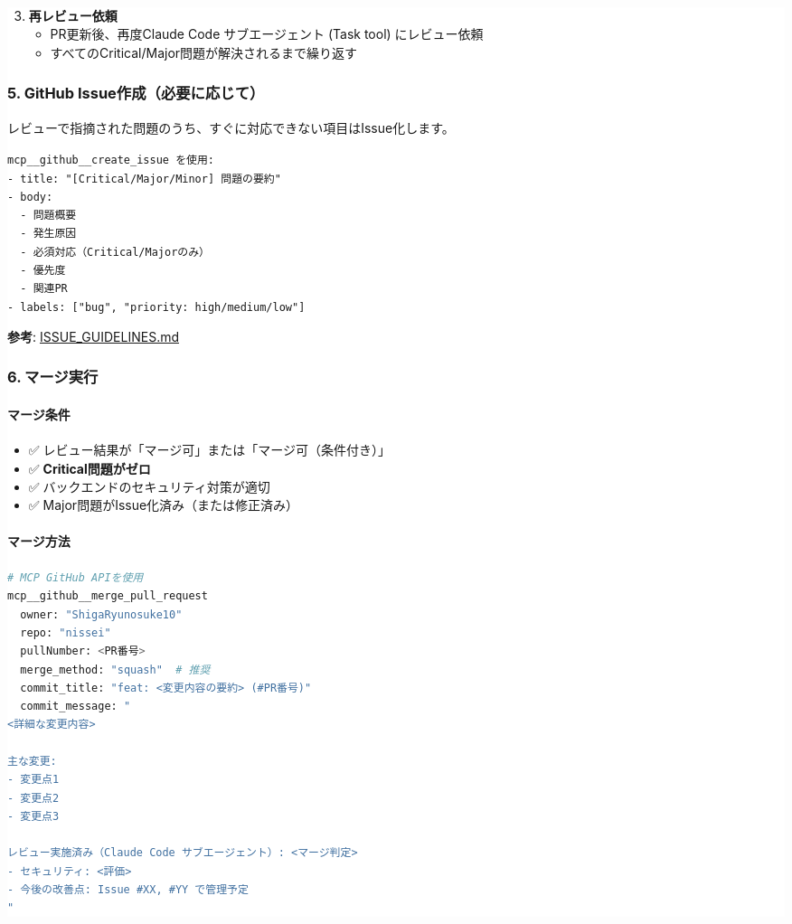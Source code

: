 3. **再レビュー依頼**
   - PR更新後、再度Claude Code サブエージェント (Task tool) にレビュー依頼
   - すべてのCritical/Major問題が解決されるまで繰り返す

### 5. GitHub Issue作成（必要に応じて）

レビューで指摘された問題のうち、すぐに対応できない項目はIssue化します。

```
mcp__github__create_issue を使用:
- title: "[Critical/Major/Minor] 問題の要約"
- body:
  - 問題概要
  - 発生原因
  - 必須対応（Critical/Majorのみ）
  - 優先度
  - 関連PR
- labels: ["bug", "priority: high/medium/low"]
```

**参考**: [ISSUE_GUIDELINES.md](./ISSUE_GUIDELINES.md)

### 6. マージ実行

#### マージ条件

- ✅ レビュー結果が「マージ可」または「マージ可（条件付き）」
- ✅ **Critical問題がゼロ**
- ✅ バックエンドのセキュリティ対策が適切
- ✅ Major問題がIssue化済み（または修正済み）

#### マージ方法

```bash
# MCP GitHub APIを使用
mcp__github__merge_pull_request
  owner: "ShigaRyunosuke10"
  repo: "nissei"
  pullNumber: <PR番号>
  merge_method: "squash"  # 推奨
  commit_title: "feat: <変更内容の要約> (#PR番号)"
  commit_message: "
<詳細な変更内容>

主な変更:
- 変更点1
- 変更点2
- 変更点3

レビュー実施済み（Claude Code サブエージェント）: <マージ判定>
- セキュリティ: <評価>
- 今後の改善点: Issue #XX, #YY で管理予定
"
```
